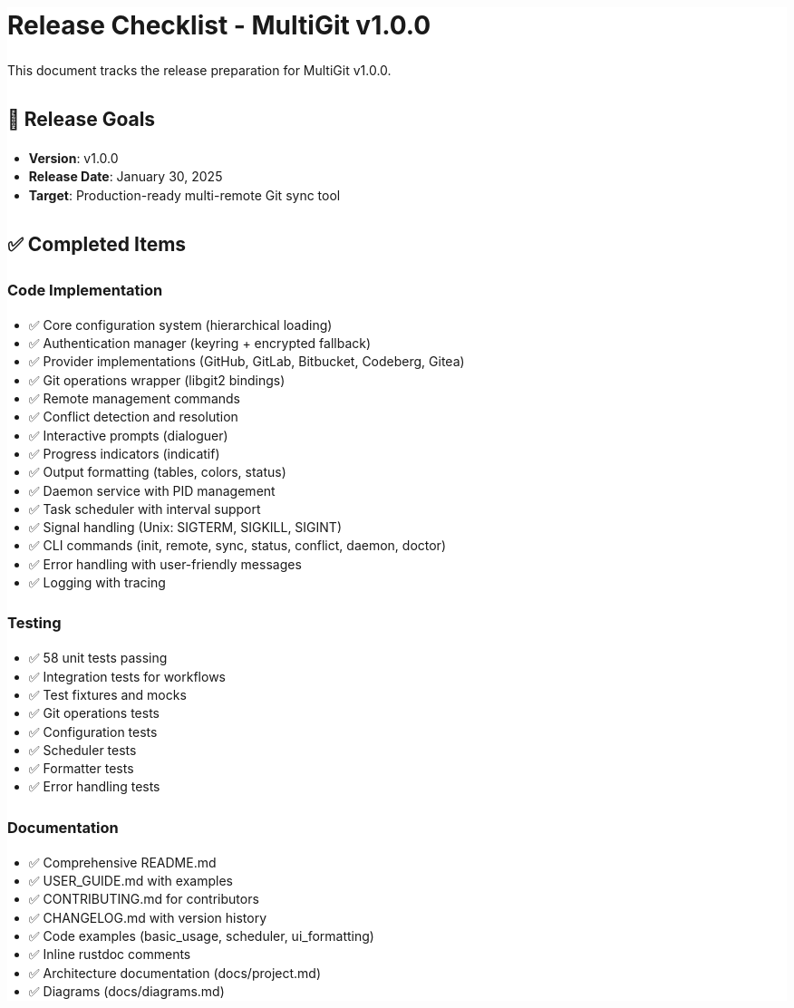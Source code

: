 # Release Checklist - MultiGit v1.0.0

This document tracks the release preparation for MultiGit v1.0.0.

## 🎯 Release Goals

- **Version**: v1.0.0
- **Release Date**: January 30, 2025
- **Target**: Production-ready multi-remote Git sync tool

## ✅ Completed Items

### Code Implementation

- ✅ Core configuration system (hierarchical loading)
- ✅ Authentication manager (keyring + encrypted fallback)
- ✅ Provider implementations (GitHub, GitLab, Bitbucket, Codeberg, Gitea)
- ✅ Git operations wrapper (libgit2 bindings)
- ✅ Remote management commands
- ✅ Conflict detection and resolution
- ✅ Interactive prompts (dialoguer)
- ✅ Progress indicators (indicatif)
- ✅ Output formatting (tables, colors, status)
- ✅ Daemon service with PID management
- ✅ Task scheduler with interval support
- ✅ Signal handling (Unix: SIGTERM, SIGKILL, SIGINT)
- ✅ CLI commands (init, remote, sync, status, conflict, daemon, doctor)
- ✅ Error handling with user-friendly messages
- ✅ Logging with tracing

### Testing

- ✅ 58 unit tests passing
- ✅ Integration tests for workflows
- ✅ Test fixtures and mocks
- ✅ Git operations tests
- ✅ Configuration tests
- ✅ Scheduler tests
- ✅ Formatter tests
- ✅ Error handling tests

### Documentation

- ✅ Comprehensive README.md
- ✅ USER_GUIDE.md with examples
- ✅ CONTRIBUTING.md for contributors
- ✅ CHANGELOG.md with version history
- ✅ Code examples (basic_usage, scheduler, ui_formatting)
- ✅ Inline rustdoc comments
- ✅ Architecture documentation (docs/project.md)
- ✅ Diagrams (docs/diagrams.md)
